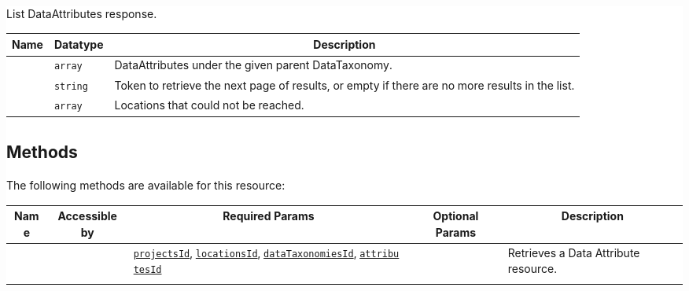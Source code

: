 </TabItem>
<TabItem value="projects_locations_data_taxonomies_attributes_list">

List DataAttributes response.

<table>
<thead>
    <tr>
    <th>Name</th>
    <th>Datatype</th>
    <th>Description</th>
    </tr>
</thead>
<tbody>
<tr>
    <td><CopyableCode code="dataAttributes" /></td>
    <td><code>array</code></td>
    <td>DataAttributes under the given parent DataTaxonomy.</td>
</tr>
<tr>
    <td><CopyableCode code="nextPageToken" /></td>
    <td><code>string</code></td>
    <td>Token to retrieve the next page of results, or empty if there are no more results in the list.</td>
</tr>
<tr>
    <td><CopyableCode code="unreachableLocations" /></td>
    <td><code>array</code></td>
    <td>Locations that could not be reached.</td>
</tr>
</tbody>
</table>
</TabItem>
</Tabs>

## Methods

The following methods are available for this resource:

<table>
<thead>
    <tr>
    <th>Name</th>
    <th>Accessible by</th>
    <th>Required Params</th>
    <th>Optional Params</th>
    <th>Description</th>
    </tr>
</thead>
<tbody>
<tr>
    <td><a href="#projects_locations_data_taxonomies_attributes_get"><CopyableCode code="projects_locations_data_taxonomies_attributes_get" /></a></td>
    <td><CopyableCode code="select" /></td>
    <td><a href="#parameter-projectsId"><code>projectsId</code></a>, <a href="#parameter-locationsId"><code>locationsId</code></a>, <a href="#parameter-dataTaxonomiesId"><code>dataTaxonomiesId</code></a>, <a href="#parameter-attributesId"><code>attributesId</code></a></td>
    <td></td>
    <td>Retrieves a Data Attribute resource.</td>
</tr>
<tr>
    <td><a href="#projects_locations_data_taxonomies_attributes_list"><CopyableCode code="projects_locations_data_taxonomies_attributes_list" /></a></td>
    <td><CopyableCode code="select" /></td>